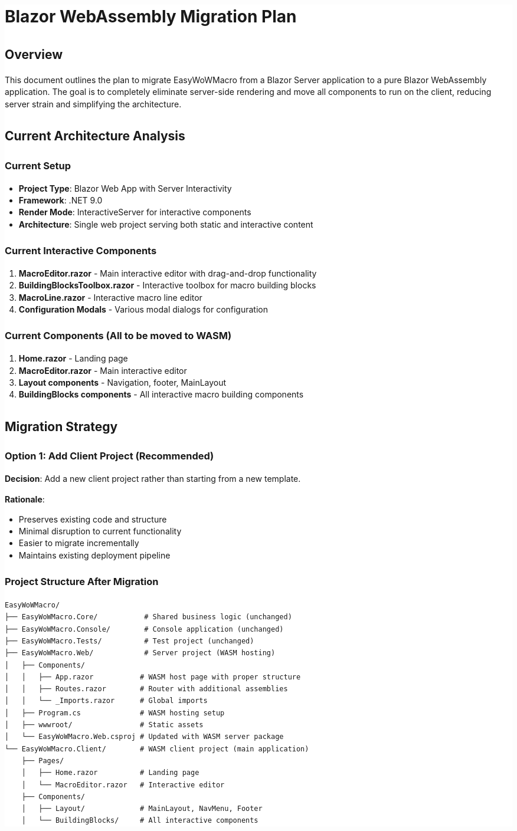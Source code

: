 # Blazor WebAssembly Migration Plan

## Overview
This document outlines the plan to migrate EasyWoWMacro from a Blazor Server application to a pure Blazor WebAssembly application. The goal is to completely eliminate server-side rendering and move all components to run on the client, reducing server strain and simplifying the architecture.

## Current Architecture Analysis

### Current Setup
- **Project Type**: Blazor Web App with Server Interactivity
- **Framework**: .NET 9.0
- **Render Mode**: InteractiveServer for interactive components
- **Architecture**: Single web project serving both static and interactive content

### Current Interactive Components
1. **MacroEditor.razor** - Main interactive editor with drag-and-drop functionality
2. **BuildingBlocksToolbox.razor** - Interactive toolbox for macro building blocks
3. **MacroLine.razor** - Interactive macro line editor
4. **Configuration Modals** - Various modal dialogs for configuration

### Current Components (All to be moved to WASM)
1. **Home.razor** - Landing page
2. **MacroEditor.razor** - Main interactive editor
3. **Layout components** - Navigation, footer, MainLayout
4. **BuildingBlocks components** - All interactive macro building components

## Migration Strategy

### Option 1: Add Client Project (Recommended)
**Decision**: Add a new client project rather than starting from a new template.

**Rationale**:
- Preserves existing code and structure
- Minimal disruption to current functionality
- Easier to migrate incrementally
- Maintains existing deployment pipeline

### Project Structure After Migration
```
EasyWoWMacro/
├── EasyWoWMacro.Core/           # Shared business logic (unchanged)
├── EasyWoWMacro.Console/        # Console application (unchanged)
├── EasyWoWMacro.Tests/          # Test project (unchanged)
├── EasyWoWMacro.Web/            # Server project (WASM hosting)
│   ├── Components/
│   │   ├── App.razor           # WASM host page with proper structure
│   │   ├── Routes.razor        # Router with additional assemblies
│   │   └── _Imports.razor      # Global imports
│   ├── Program.cs              # WASM hosting setup
│   ├── wwwroot/                # Static assets
│   └── EasyWoWMacro.Web.csproj # Updated with WASM server package
└── EasyWoWMacro.Client/        # WASM client project (main application)
    ├── Pages/
    │   ├── Home.razor          # Landing page
    │   └── MacroEditor.razor   # Interactive editor
    ├── Components/
    │   ├── Layout/             # MainLayout, NavMenu, Footer
    │   └── BuildingBlocks/     # All interactive components
```